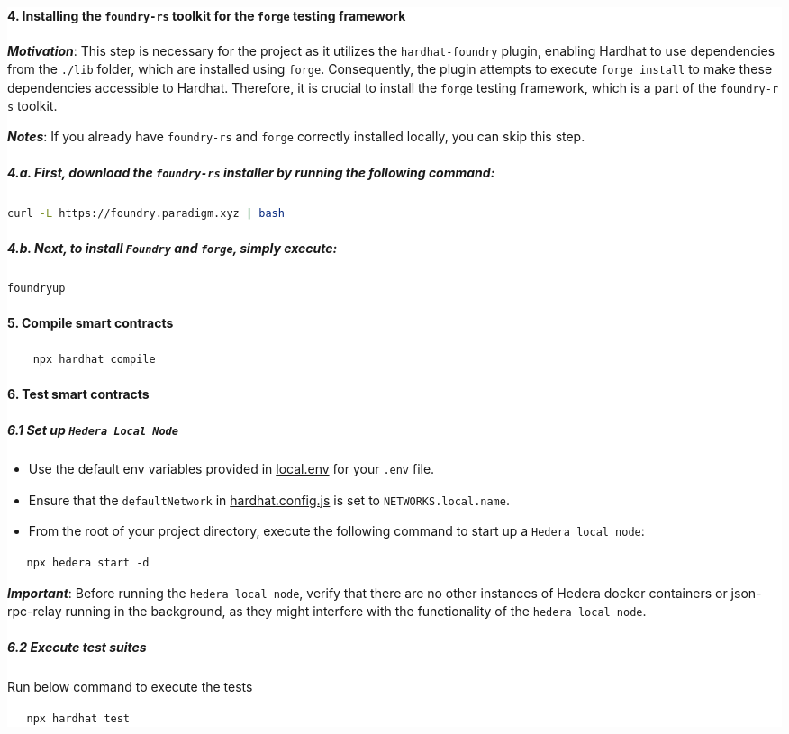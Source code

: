 #### 4. Installing the `foundry-rs` toolkit for the `forge` testing framework

**_Motivation_**: This step is necessary for the project as it utilizes the `hardhat-foundry` plugin, enabling Hardhat to use dependencies from the `./lib` folder, which are installed using `forge`. Consequently, the plugin attempts to execute `forge install` to make these dependencies accessible to Hardhat. Therefore, it is crucial to install the `forge` testing framework, which is a part of the `foundry-rs` toolkit.

**_Notes_**: If you already have `foundry-rs` and `forge` correctly installed locally, you can skip this step.

##### 4.a. First, download the `foundry-rs` installer by running the following command:

```bash
curl -L https://foundry.paradigm.xyz | bash
```

##### 4.b. Next, to install `Foundry` and `forge`, simply execute:

```bash
foundryup
```

#### 5. Compile smart contracts

```
    npx hardhat compile
```

#### 6. Test smart contracts

##### 6.1 Set up `Hedera Local Node`

- Use the default env variables provided in [local.env](./local.env) for your `.env` file.

- Ensure that the `defaultNetwork` in [hardhat.config.js](./hardhat.config.js) is set to `NETWORKS.local.name`.

- From the root of your project directory, execute the following command to start up a `Hedera local node`:

```
   npx hedera start -d
```

**_Important_**: Before running the `hedera local node`, verify that there are no other instances of Hedera docker containers or json-rpc-relay running in the background, as they might interfere with the functionality of the `hedera local node`.

##### 6.2 Execute test suites

Run below command to execute the tests

```
   npx hardhat test
```
